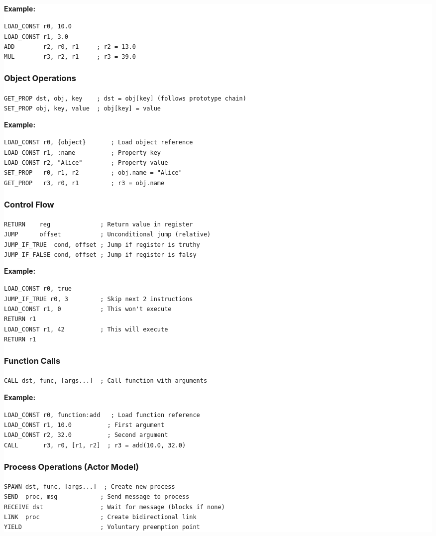 **Example:**
```assembly
LOAD_CONST r0, 10.0
LOAD_CONST r1, 3.0
ADD        r2, r0, r1     ; r2 = 13.0
MUL        r3, r2, r1     ; r3 = 39.0
```

### Object Operations
```assembly
GET_PROP dst, obj, key    ; dst = obj[key] (follows prototype chain)
SET_PROP obj, key, value  ; obj[key] = value
```

**Example:**
```assembly
LOAD_CONST r0, {object}       ; Load object reference
LOAD_CONST r1, :name          ; Property key
LOAD_CONST r2, "Alice"        ; Property value
SET_PROP   r0, r1, r2         ; obj.name = "Alice"
GET_PROP   r3, r0, r1         ; r3 = obj.name
```

### Control Flow
```assembly
RETURN    reg              ; Return value in register
JUMP      offset           ; Unconditional jump (relative)
JUMP_IF_TRUE  cond, offset ; Jump if register is truthy
JUMP_IF_FALSE cond, offset ; Jump if register is falsy
```

**Example:**
```assembly
LOAD_CONST r0, true
JUMP_IF_TRUE r0, 3         ; Skip next 2 instructions
LOAD_CONST r1, 0           ; This won't execute
RETURN r1
LOAD_CONST r1, 42          ; This will execute
RETURN r1
```

### Function Calls
```assembly
CALL dst, func, [args...]  ; Call function with arguments
```

**Example:**
```assembly
LOAD_CONST r0, function:add   ; Load function reference
LOAD_CONST r1, 10.0          ; First argument
LOAD_CONST r2, 32.0          ; Second argument
CALL       r3, r0, [r1, r2]  ; r3 = add(10.0, 32.0)
```

### Process Operations (Actor Model)
```assembly
SPAWN dst, func, [args...]  ; Create new process
SEND  proc, msg            ; Send message to process
RECEIVE dst                ; Wait for message (blocks if none)
LINK  proc                 ; Create bidirectional link
YIELD                      ; Voluntary preemption point
```
